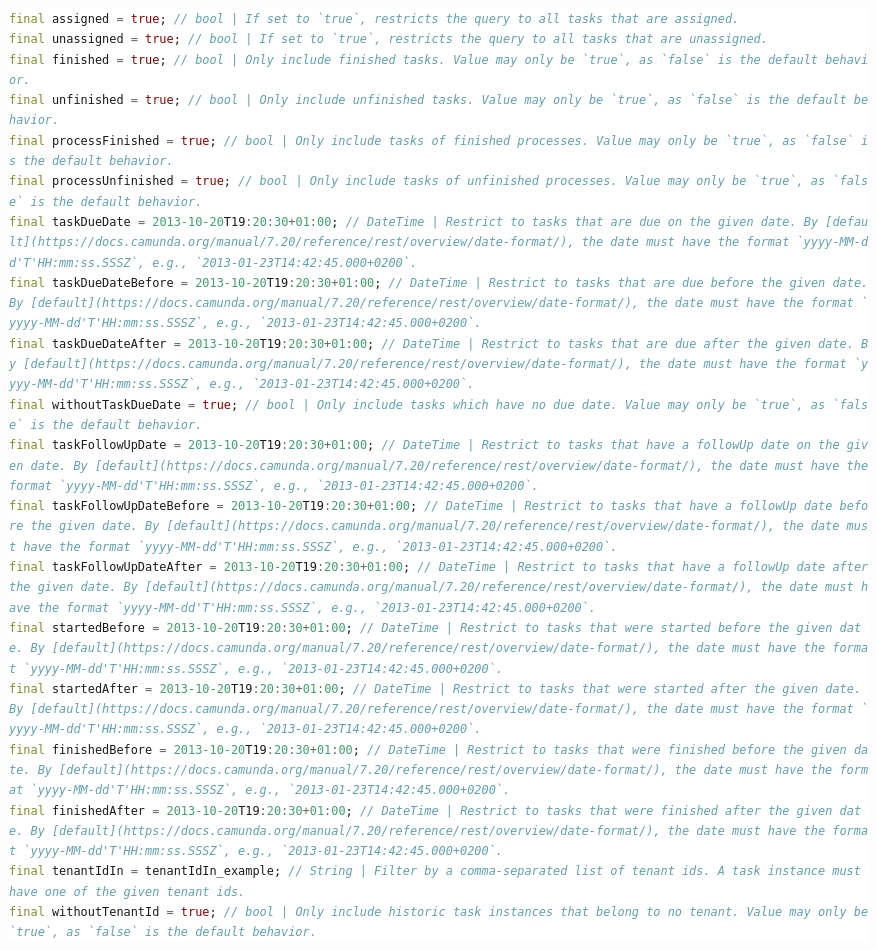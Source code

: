 ```dart
final assigned = true; // bool | If set to `true`, restricts the query to all tasks that are assigned.
final unassigned = true; // bool | If set to `true`, restricts the query to all tasks that are unassigned.
final finished = true; // bool | Only include finished tasks. Value may only be `true`, as `false` is the default behavior.
final unfinished = true; // bool | Only include unfinished tasks. Value may only be `true`, as `false` is the default behavior.
final processFinished = true; // bool | Only include tasks of finished processes. Value may only be `true`, as `false` is the default behavior.
final processUnfinished = true; // bool | Only include tasks of unfinished processes. Value may only be `true`, as `false` is the default behavior.
final taskDueDate = 2013-10-20T19:20:30+01:00; // DateTime | Restrict to tasks that are due on the given date. By [default](https://docs.camunda.org/manual/7.20/reference/rest/overview/date-format/), the date must have the format `yyyy-MM-dd'T'HH:mm:ss.SSSZ`, e.g., `2013-01-23T14:42:45.000+0200`.
final taskDueDateBefore = 2013-10-20T19:20:30+01:00; // DateTime | Restrict to tasks that are due before the given date. By [default](https://docs.camunda.org/manual/7.20/reference/rest/overview/date-format/), the date must have the format `yyyy-MM-dd'T'HH:mm:ss.SSSZ`, e.g., `2013-01-23T14:42:45.000+0200`.
final taskDueDateAfter = 2013-10-20T19:20:30+01:00; // DateTime | Restrict to tasks that are due after the given date. By [default](https://docs.camunda.org/manual/7.20/reference/rest/overview/date-format/), the date must have the format `yyyy-MM-dd'T'HH:mm:ss.SSSZ`, e.g., `2013-01-23T14:42:45.000+0200`.
final withoutTaskDueDate = true; // bool | Only include tasks which have no due date. Value may only be `true`, as `false` is the default behavior.
final taskFollowUpDate = 2013-10-20T19:20:30+01:00; // DateTime | Restrict to tasks that have a followUp date on the given date. By [default](https://docs.camunda.org/manual/7.20/reference/rest/overview/date-format/), the date must have the format `yyyy-MM-dd'T'HH:mm:ss.SSSZ`, e.g., `2013-01-23T14:42:45.000+0200`.
final taskFollowUpDateBefore = 2013-10-20T19:20:30+01:00; // DateTime | Restrict to tasks that have a followUp date before the given date. By [default](https://docs.camunda.org/manual/7.20/reference/rest/overview/date-format/), the date must have the format `yyyy-MM-dd'T'HH:mm:ss.SSSZ`, e.g., `2013-01-23T14:42:45.000+0200`.
final taskFollowUpDateAfter = 2013-10-20T19:20:30+01:00; // DateTime | Restrict to tasks that have a followUp date after the given date. By [default](https://docs.camunda.org/manual/7.20/reference/rest/overview/date-format/), the date must have the format `yyyy-MM-dd'T'HH:mm:ss.SSSZ`, e.g., `2013-01-23T14:42:45.000+0200`.
final startedBefore = 2013-10-20T19:20:30+01:00; // DateTime | Restrict to tasks that were started before the given date. By [default](https://docs.camunda.org/manual/7.20/reference/rest/overview/date-format/), the date must have the format `yyyy-MM-dd'T'HH:mm:ss.SSSZ`, e.g., `2013-01-23T14:42:45.000+0200`.
final startedAfter = 2013-10-20T19:20:30+01:00; // DateTime | Restrict to tasks that were started after the given date. By [default](https://docs.camunda.org/manual/7.20/reference/rest/overview/date-format/), the date must have the format `yyyy-MM-dd'T'HH:mm:ss.SSSZ`, e.g., `2013-01-23T14:42:45.000+0200`.
final finishedBefore = 2013-10-20T19:20:30+01:00; // DateTime | Restrict to tasks that were finished before the given date. By [default](https://docs.camunda.org/manual/7.20/reference/rest/overview/date-format/), the date must have the format `yyyy-MM-dd'T'HH:mm:ss.SSSZ`, e.g., `2013-01-23T14:42:45.000+0200`.
final finishedAfter = 2013-10-20T19:20:30+01:00; // DateTime | Restrict to tasks that were finished after the given date. By [default](https://docs.camunda.org/manual/7.20/reference/rest/overview/date-format/), the date must have the format `yyyy-MM-dd'T'HH:mm:ss.SSSZ`, e.g., `2013-01-23T14:42:45.000+0200`.
final tenantIdIn = tenantIdIn_example; // String | Filter by a comma-separated list of tenant ids. A task instance must have one of the given tenant ids.
final withoutTenantId = true; // bool | Only include historic task instances that belong to no tenant. Value may only be `true`, as `false` is the default behavior.
```